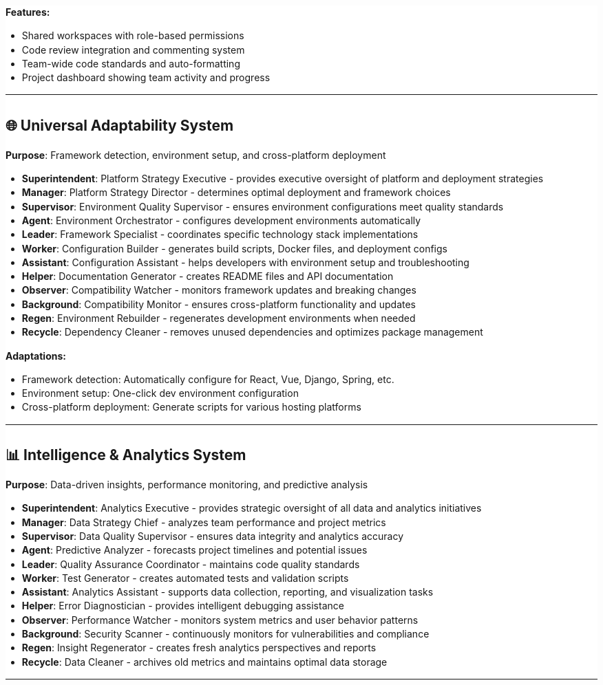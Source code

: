**Features:**
- Shared workspaces with role-based permissions
- Code review integration and commenting system
- Team-wide code standards and auto-formatting
- Project dashboard showing team activity and progress

---

## 🌐 **Universal Adaptability System**
**Purpose**: Framework detection, environment setup, and cross-platform deployment

- **Superintendent**: Platform Strategy Executive - provides executive oversight of platform and deployment strategies
- **Manager**: Platform Strategy Director - determines optimal deployment and framework choices
- **Supervisor**: Environment Quality Supervisor - ensures environment configurations meet quality standards
- **Agent**: Environment Orchestrator - configures development environments automatically
- **Leader**: Framework Specialist - coordinates specific technology stack implementations
- **Worker**: Configuration Builder - generates build scripts, Docker files, and deployment configs
- **Assistant**: Configuration Assistant - helps developers with environment setup and troubleshooting
- **Helper**: Documentation Generator - creates README files and API documentation
- **Observer**: Compatibility Watcher - monitors framework updates and breaking changes
- **Background**: Compatibility Monitor - ensures cross-platform functionality and updates
- **Regen**: Environment Rebuilder - regenerates development environments when needed
- **Recycle**: Dependency Cleaner - removes unused dependencies and optimizes package management

**Adaptations:**
- Framework detection: Automatically configure for React, Vue, Django, Spring, etc.
- Environment setup: One-click dev environment configuration
- Cross-platform deployment: Generate scripts for various hosting platforms

---

## 📊 **Intelligence & Analytics System**
**Purpose**: Data-driven insights, performance monitoring, and predictive analysis

- **Superintendent**: Analytics Executive - provides strategic oversight of all data and analytics initiatives
- **Manager**: Data Strategy Chief - analyzes team performance and project metrics
- **Supervisor**: Data Quality Supervisor - ensures data integrity and analytics accuracy
- **Agent**: Predictive Analyzer - forecasts project timelines and potential issues
- **Leader**: Quality Assurance Coordinator - maintains code quality standards
- **Worker**: Test Generator - creates automated tests and validation scripts
- **Assistant**: Analytics Assistant - supports data collection, reporting, and visualization tasks
- **Helper**: Error Diagnostician - provides intelligent debugging assistance
- **Observer**: Performance Watcher - monitors system metrics and user behavior patterns
- **Background**: Security Scanner - continuously monitors for vulnerabilities and compliance
- **Regen**: Insight Regenerator - creates fresh analytics perspectives and reports
- **Recycle**: Data Cleaner - archives old metrics and maintains optimal data storage

---
